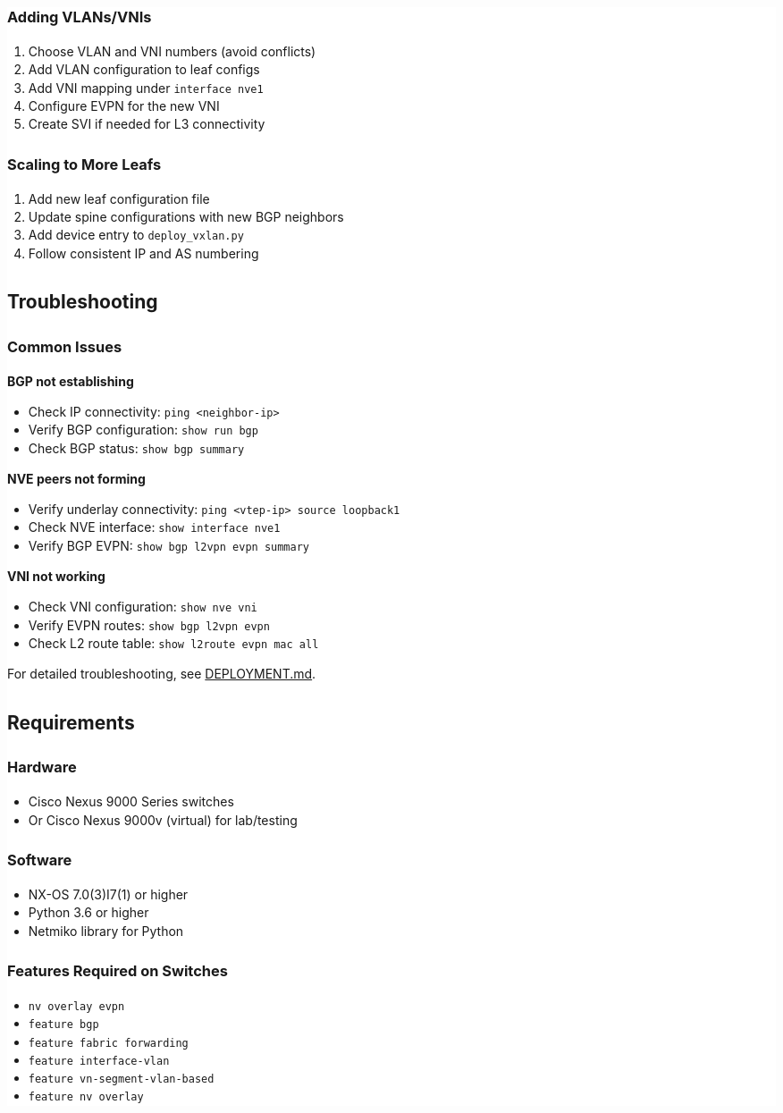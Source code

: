 ### Adding VLANs/VNIs
1. Choose VLAN and VNI numbers (avoid conflicts)
2. Add VLAN configuration to leaf configs
3. Add VNI mapping under `interface nve1`
4. Configure EVPN for the new VNI
5. Create SVI if needed for L3 connectivity

### Scaling to More Leafs
1. Add new leaf configuration file
2. Update spine configurations with new BGP neighbors
3. Add device entry to `deploy_vxlan.py`
4. Follow consistent IP and AS numbering

## Troubleshooting

### Common Issues

**BGP not establishing**
- Check IP connectivity: `ping <neighbor-ip>`
- Verify BGP configuration: `show run bgp`
- Check BGP status: `show bgp summary`

**NVE peers not forming**
- Verify underlay connectivity: `ping <vtep-ip> source loopback1`
- Check NVE interface: `show interface nve1`
- Verify BGP EVPN: `show bgp l2vpn evpn summary`

**VNI not working**
- Check VNI configuration: `show nve vni`
- Verify EVPN routes: `show bgp l2vpn evpn`
- Check L2 route table: `show l2route evpn mac all`

For detailed troubleshooting, see [DEPLOYMENT.md](DEPLOYMENT.md).

## Requirements

### Hardware
- Cisco Nexus 9000 Series switches
- Or Cisco Nexus 9000v (virtual) for lab/testing

### Software
- NX-OS 7.0(3)I7(1) or higher
- Python 3.6 or higher
- Netmiko library for Python

### Features Required on Switches
- `nv overlay evpn`
- `feature bgp`
- `feature fabric forwarding`
- `feature interface-vlan`
- `feature vn-segment-vlan-based`
- `feature nv overlay`
